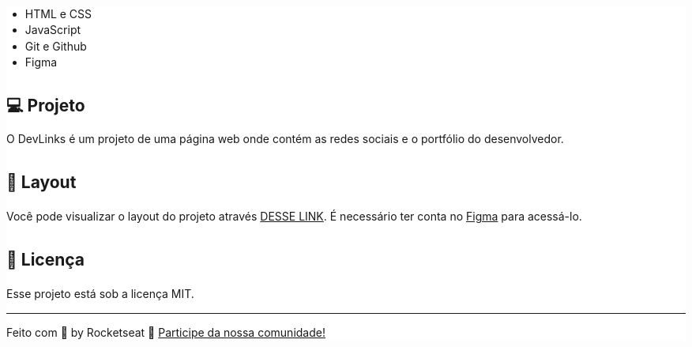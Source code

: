 - HTML e CSS
- JavaScript
- Git e Github
- Figma

## 💻 Projeto

O DevLinks é um projeto de uma página web onde contém as redes sociais e o portfólio do desenvolvedor.

## 🔖 Layout

Você pode visualizar o layout do projeto através [DESSE LINK](<https://www.figma.com/file/tI5ECs6wCucqfXYL0VhjHU/DevLinks-%E2%80%A2-Projeto-Discover-(Community)?type=design&node-id=10-620&mode=design&t=DfbNjPkhRQQIFA9C-0>). É necessário ter conta no [Figma](https://figma.com) para acessá-lo.

## 📝 Licença

Esse projeto está sob a licença MIT.

---

Feito com 💜 by Rocketseat 👋 [Participe da nossa comunidade!](https://discord.gg/rocketseat)
